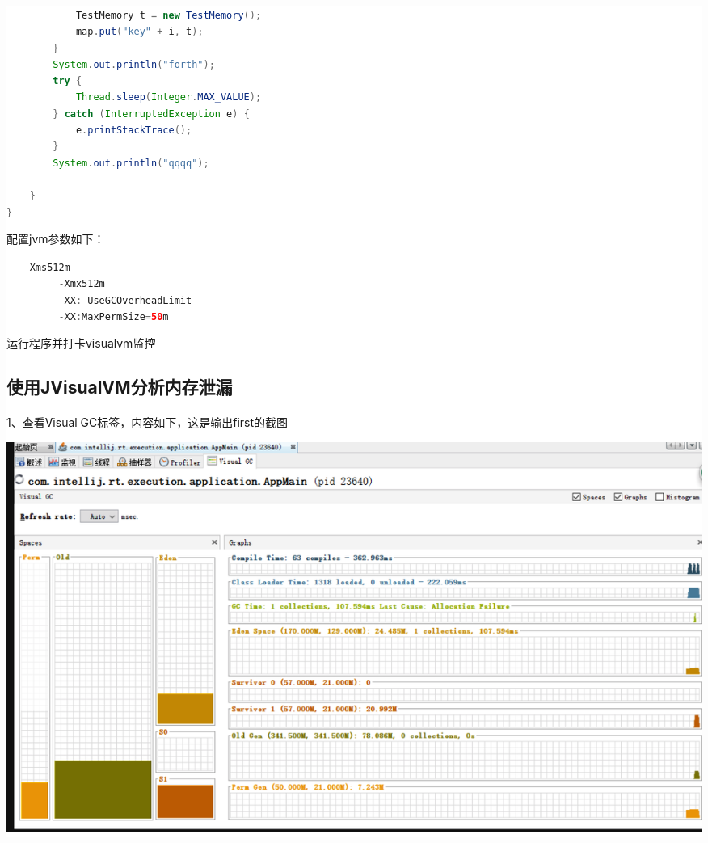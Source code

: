 ```java
            TestMemory t = new TestMemory();
            map.put("key" + i, t);
        }
        System.out.println("forth");
        try {
            Thread.sleep(Integer.MAX_VALUE);
        } catch (InterruptedException e) {
            e.printStackTrace();
        }
        System.out.println("qqqq");

    }
}

```

配置jvm参数如下：

```java
   -Xms512m
         -Xmx512m
         -XX:-UseGCOverheadLimit
         -XX:MaxPermSize=50m
```

运行程序并打卡visualvm监控

## 使用JVisualVM分析内存泄漏

1、查看Visual GC标签，内容如下，这是输出first的截图

![image-20200428121243156](assets/image-20200428121243156.png)
